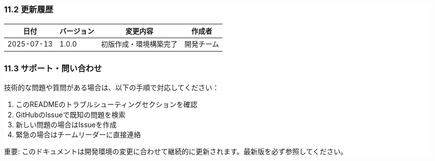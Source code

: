 ### 11.2 更新履歴

日付         | バージョン | 変更内容        | 作成者
---------- | ----- | ----------- | -----
2025-07-13 | 1.0.0 | 初版作成・環境構築完了 | 開発チーム

### 11.3 サポート・問い合わせ

技術的な問題や質問がある場合は、以下の手順で対応してください：

1.  このREADMEのトラブルシューティングセクションを確認
2.  GitHubのIssueで既知の問題を検索
3.  新しい問題の場合はIssueを作成
4.  緊急の場合はチームリーダーに直接連絡

<div class="note">
    <span class="emphasis">重要:</span> このドキュメントは開発環境の変更に合わせて継続的に更新されます。最新版を必ず参照してください。
</div>
